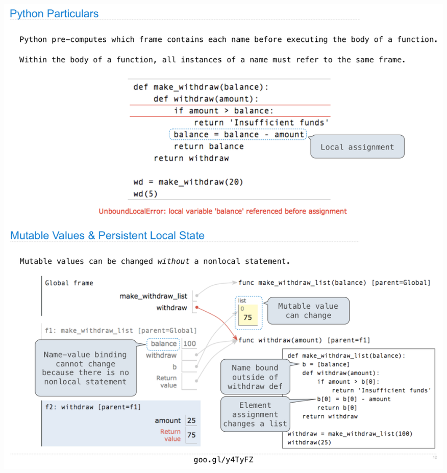 ![](../../.gitbook/assets/screen-shot-2018-11-20-at-3.34.56-pm.png)

![](../../.gitbook/assets/screen-shot-2018-11-20-at-3.35.38-pm.png)
